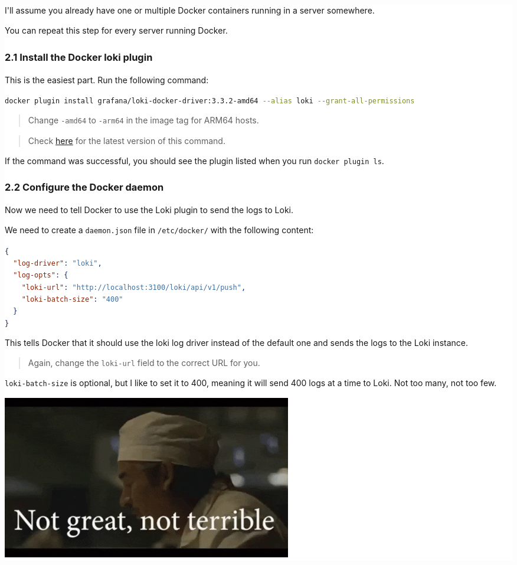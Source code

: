 I'll assume you already have one or multiple Docker containers running in a server somewhere.

You can repeat this step for every server running Docker.

### 2.1 Install the Docker loki plugin

This is the easiest part. Run the following command:

```bash
docker plugin install grafana/loki-docker-driver:3.3.2-amd64 --alias loki --grant-all-permissions
```

> Change `-amd64` to `-arm64` in the image tag for ARM64 hosts.

> Check [here](https://grafana.com/docs/loki/latest/send-data/docker-driver/) for the latest version of this command.

If the command was successful, you should see the plugin listed when you run `docker plugin ls`.

### 2.2 Configure the Docker daemon

Now we need to tell Docker to use the Loki plugin to send the logs to Loki.

We need to create a `daemon.json` file in `/etc/docker/` with the following content:

```json
{
  "log-driver": "loki",
  "log-opts": {
    "loki-url": "http://localhost:3100/loki/api/v1/push",
    "loki-batch-size": "400"
  }
}
```

This tells Docker that it should use the loki log driver instead of the default one and sends the logs to the Loki instance.

> Again, change the `loki-url` field to the correct URL for you.

`loki-batch-size` is optional, but I like to set it to 400, meaning it will send 400 logs at a time to Loki. Not too many, not too few.

![Not Great Not Terrible](./not-great-not-terrible.gif)

